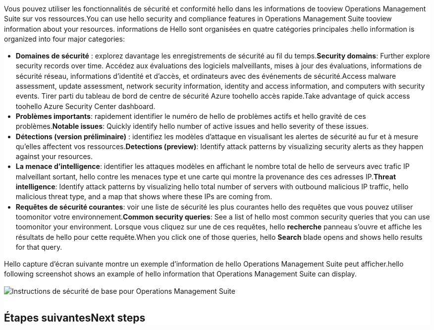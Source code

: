 <span data-ttu-id="56779-295">Vous pouvez utiliser les fonctionnalités de sécurité et conformité hello dans les informations de tooview Operations Management Suite sur vos ressources.</span><span class="sxs-lookup"><span data-stu-id="56779-295">You can use hello security and compliance features in Operations Management Suite tooview information about your resources.</span></span> <span data-ttu-id="56779-296">informations de Hello sont organisées en quatre catégories principales :</span><span class="sxs-lookup"><span data-stu-id="56779-296">hello information is organized into four major categories:</span></span>

- <span data-ttu-id="56779-297">**Domaines de sécurité** : explorez davantage les enregistrements de sécurité au fil du temps.</span><span class="sxs-lookup"><span data-stu-id="56779-297">**Security domains**: Further explore security records over time.</span></span> <span data-ttu-id="56779-298">Accédez aux évaluations des logiciels malveillants, mises à jour des évaluations, informations de sécurité réseau, informations d’identité et d’accès, et ordinateurs avec des événements de sécurité.</span><span class="sxs-lookup"><span data-stu-id="56779-298">Access malware assessment, update assessment, network security information, identity and access information, and computers with security events.</span></span> <span data-ttu-id="56779-299">Tirer parti du tableau de bord de centre de sécurité Azure toohello accès rapide.</span><span class="sxs-lookup"><span data-stu-id="56779-299">Take advantage of quick access toohello Azure Security Center dashboard.</span></span>
- <span data-ttu-id="56779-300">**Problèmes importants**: rapidement identifier le numéro de hello de problèmes actifs et hello gravité de ces problèmes.</span><span class="sxs-lookup"><span data-stu-id="56779-300">**Notable issues**: Quickly identify hello number of active issues and hello severity of these issues.</span></span>
- <span data-ttu-id="56779-301">**Détections (version préliminaire)** : identifiez les modèles d’attaque en visualisant les alertes de sécurité au fur et à mesure qu’elles affectent vos ressources.</span><span class="sxs-lookup"><span data-stu-id="56779-301">**Detections (preview)**: Identify attack patterns by visualizing security alerts as they happen against your resources.</span></span>
- <span data-ttu-id="56779-302">**La menace d’intelligence**: identifier les attaques modèles en affichant le nombre total de hello de serveurs avec trafic IP malveillant sortant, hello contre les menaces type et une carte qui montre la provenance des ces adresses IP.</span><span class="sxs-lookup"><span data-stu-id="56779-302">**Threat intelligence**: Identify attack patterns by visualizing hello total number of servers with outbound malicious IP traffic, hello malicious threat type, and a map that shows where these IPs are coming from.</span></span>
- <span data-ttu-id="56779-303">**Requêtes de sécurité courantes**: voir une liste de sécurité les plus courantes hello des requêtes que vous pouvez utiliser toomonitor votre environnement.</span><span class="sxs-lookup"><span data-stu-id="56779-303">**Common security queries**: See a list of hello most common security queries that you can use toomonitor your environment.</span></span> <span data-ttu-id="56779-304">Lorsque vous cliquez sur une de ces requêtes, hello **recherche** panneau s’ouvre et affiche les résultats de hello pour cette requête.</span><span class="sxs-lookup"><span data-stu-id="56779-304">When you click one of those queries, hello **Search** blade opens and shows hello results for that query.</span></span>

<span data-ttu-id="56779-305">Hello capture d’écran suivante montre un exemple d’information de hello Operations Management Suite peut afficher.</span><span class="sxs-lookup"><span data-stu-id="56779-305">hello following screenshot shows an example of hello information that Operations Management Suite can display.</span></span>

![Instructions de sécurité de base pour Operations Management Suite](./media/azure-security-iaas/oms-security-baseline.png)



## <a name="next-steps"></a><span data-ttu-id="56779-307">Étapes suivantes</span><span class="sxs-lookup"><span data-stu-id="56779-307">Next steps</span></span>
